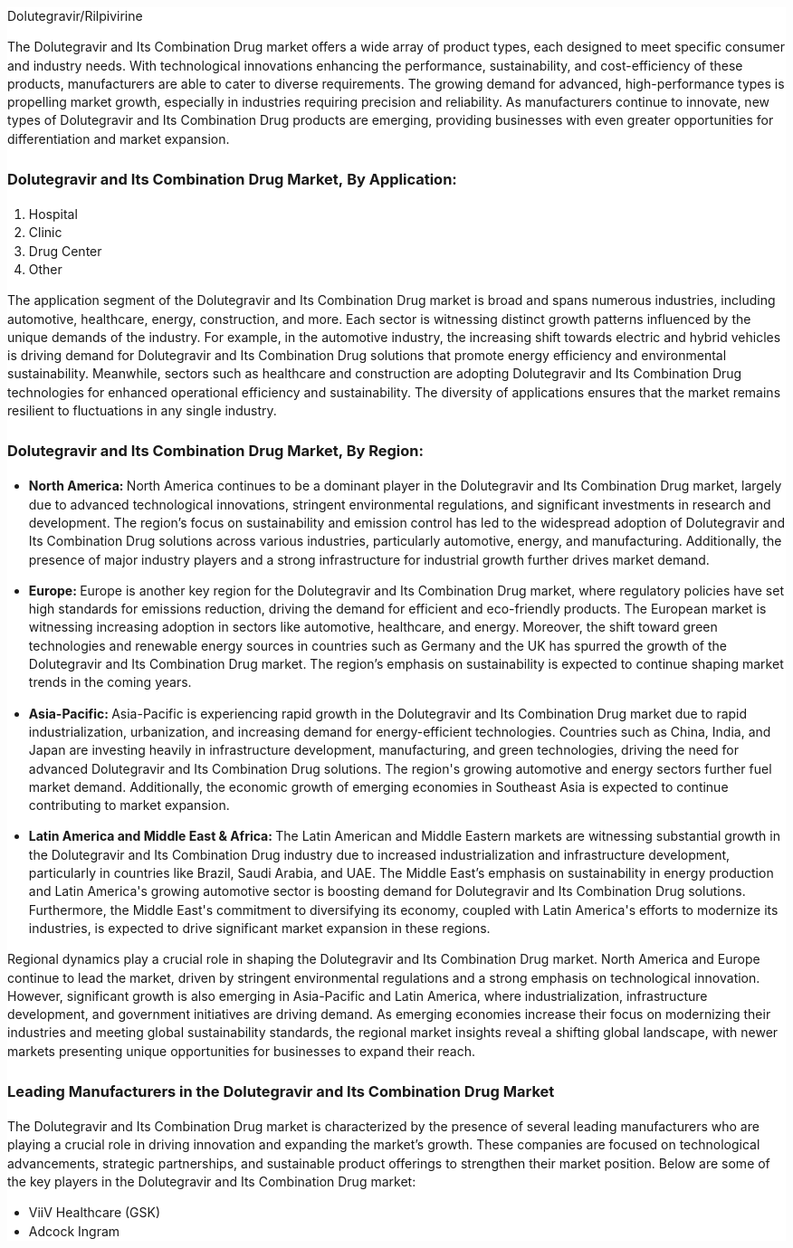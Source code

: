 Dolutegravir/Rilpivirine</li></ol><p>The Dolutegravir and Its Combination Drug market offers a wide array of product types, each designed to meet specific consumer and industry needs. With technological innovations enhancing the performance, sustainability, and cost-efficiency of these products, manufacturers are able to cater to diverse requirements. The growing demand for advanced, high-performance types is propelling market growth, especially in industries requiring precision and reliability. As manufacturers continue to innovate, new types of Dolutegravir and Its Combination Drug products are emerging, providing businesses with even greater opportunities for differentiation and market expansion.</p><h3>Dolutegravir and Its Combination Drug Market,&nbsp;By Application:</h3><ol><li>Hospital<li> Clinic<li> Drug Center<li> Other</li></ol><p>The application segment of the Dolutegravir and Its Combination Drug market is broad and spans numerous industries, including automotive, healthcare, energy, construction, and more. Each sector is witnessing distinct growth patterns influenced by the unique demands of the industry. For example, in the automotive industry, the increasing shift towards electric and hybrid vehicles is driving demand for Dolutegravir and Its Combination Drug solutions that promote energy efficiency and environmental sustainability. Meanwhile, sectors such as healthcare and construction are adopting Dolutegravir and Its Combination Drug technologies for enhanced operational efficiency and sustainability. The diversity of applications ensures that the market remains resilient to fluctuations in any single industry.</p><h3>Dolutegravir and Its Combination Drug Market, By Region:</h3><ul><li><p><strong>North America:&nbsp;</strong>North America continues to be a dominant player in the Dolutegravir and Its Combination Drug market, largely due to advanced technological innovations, stringent environmental regulations, and significant investments in research and development. The region&rsquo;s focus on sustainability and emission control has led to the widespread adoption of Dolutegravir and Its Combination Drug solutions across various industries, particularly automotive, energy, and manufacturing. Additionally, the presence of major industry players and a strong infrastructure for industrial growth further drives market demand.</p></li><li><p><strong><strong>Europe:&nbsp;</strong></strong>Europe is another key region for the Dolutegravir and Its Combination Drug market, where regulatory policies have set high standards for emissions reduction, driving the demand for efficient and eco-friendly products. The European market is witnessing increasing adoption in sectors like automotive, healthcare, and energy. Moreover, the shift toward green technologies and renewable energy sources in countries such as Germany and the UK has spurred the growth of the Dolutegravir and Its Combination Drug market. The region&rsquo;s emphasis on sustainability is expected to continue shaping market trends in the coming years.</p></li><li><p><strong><strong>Asia-Pacific:&nbsp;</strong></strong>Asia-Pacific is experiencing rapid growth in the Dolutegravir and Its Combination Drug market due to rapid industrialization, urbanization, and increasing demand for energy-efficient technologies. Countries such as China, India, and Japan are investing heavily in infrastructure development, manufacturing, and green technologies, driving the need for advanced Dolutegravir and Its Combination Drug solutions. The region's growing automotive and energy sectors further fuel market demand. Additionally, the economic growth of emerging economies in Southeast Asia is expected to continue contributing to market expansion.</p></li><li><p><strong><strong>Latin America and Middle East &amp; Africa:&nbsp;</strong></strong>The Latin American and Middle Eastern markets are witnessing substantial growth in the Dolutegravir and Its Combination Drug industry due to increased industrialization and infrastructure development, particularly in countries like Brazil, Saudi Arabia, and UAE. The Middle East&rsquo;s emphasis on sustainability in energy production and Latin America's growing automotive sector is boosting demand for Dolutegravir and Its Combination Drug solutions. Furthermore, the Middle East's commitment to diversifying its economy, coupled with Latin America's efforts to modernize its industries, is expected to drive significant market expansion in these regions.</p></li></ul><p>Regional dynamics play a crucial role in shaping the Dolutegravir and Its Combination Drug market. North America and Europe continue to lead the market, driven by stringent environmental regulations and a strong emphasis on technological innovation. However, significant growth is also emerging in Asia-Pacific and Latin America, where industrialization, infrastructure development, and government initiatives are driving demand. As emerging economies increase their focus on modernizing their industries and meeting global sustainability standards, the regional market insights reveal a shifting global landscape, with newer markets presenting unique opportunities for businesses to expand their reach.</p><h3><strong>Leading Manufacturers in the Dolutegravir and Its Combination Drug Market</strong></h3><p>The Dolutegravir and Its Combination Drug market is characterized by the presence of several leading manufacturers who are playing a crucial role in driving innovation and expanding the market&rsquo;s growth. These companies are focused on technological advancements, strategic partnerships, and sustainable product offerings to strengthen their market position. Below are some of the key players in the Dolutegravir and Its Combination Drug market:</p></div><div class="article-main__content" data-test-id="publishing-text-block"><ul><li><span class="">ViiV Healthcare (GSK)<li> Adcock Ingram